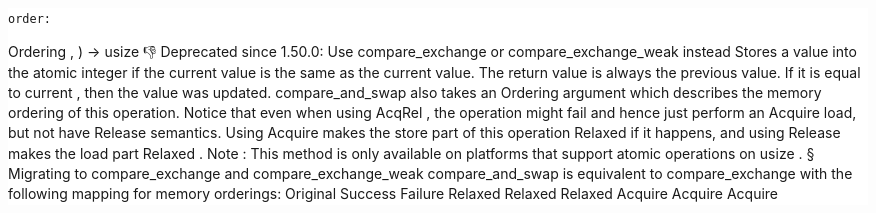     order:
Ordering
,
) ->
usize
👎
Deprecated since 1.50.0: Use
compare_exchange
or
compare_exchange_weak
instead
Stores a value into the atomic integer if the current value is the same as
the
current
value.
The return value is always the previous value. If it is equal to
current
, then the
value was updated.
compare_and_swap
also takes an
Ordering
argument which describes the memory
ordering of this operation. Notice that even when using
AcqRel
, the operation
might fail and hence just perform an
Acquire
load, but not have
Release
semantics.
Using
Acquire
makes the store part of this operation
Relaxed
if it
happens, and using
Release
makes the load part
Relaxed
.
Note
: This method is only available on platforms that support atomic operations on
usize
.
§
Migrating to
compare_exchange
and
compare_exchange_weak
compare_and_swap
is equivalent to
compare_exchange
with the following mapping for
memory orderings:
Original
Success
Failure
Relaxed
Relaxed
Relaxed
Acquire
Acquire
Acquire